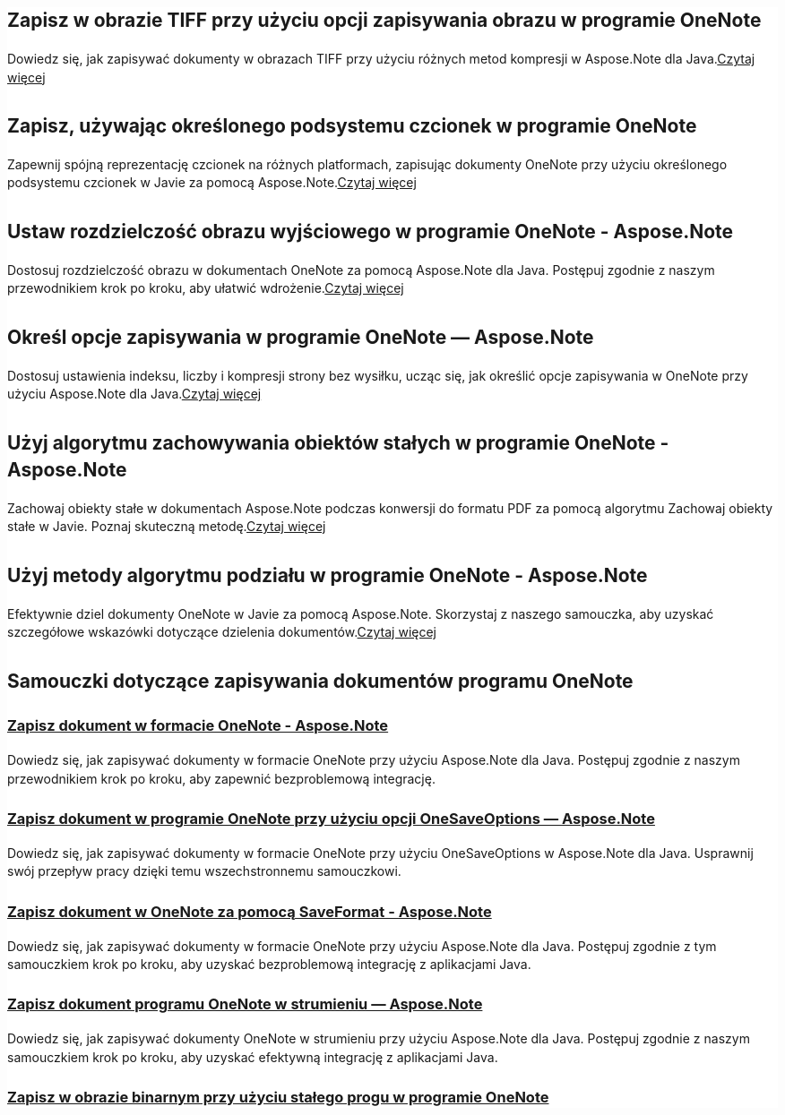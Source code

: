 ## Zapisz w obrazie TIFF przy użyciu opcji zapisywania obrazu w programie OneNote
 Dowiedz się, jak zapisywać dokumenty w obrazach TIFF przy użyciu różnych metod kompresji w Aspose.Note dla Java.[Czytaj więcej](./save-to-tiff-image-using-image-save-options/)

## Zapisz, używając określonego podsystemu czcionek w programie OneNote
 Zapewnij spójną reprezentację czcionek na różnych platformach, zapisując dokumenty OneNote przy użyciu określonego podsystemu czcionek w Javie za pomocą Aspose.Note.[Czytaj więcej](./save-using-specified-fonts-subsystem/)

## Ustaw rozdzielczość obrazu wyjściowego w programie OneNote - Aspose.Note
 Dostosuj rozdzielczość obrazu w dokumentach OneNote za pomocą Aspose.Note dla Java. Postępuj zgodnie z naszym przewodnikiem krok po kroku, aby ułatwić wdrożenie.[Czytaj więcej](./set-output-image-resolution/)

## Określ opcje zapisywania w programie OneNote — Aspose.Note
Dostosuj ustawienia indeksu, liczby i kompresji strony bez wysiłku, ucząc się, jak określić opcje zapisywania w OneNote przy użyciu Aspose.Note dla Java.[Czytaj więcej](./specify-save-options/)

## Użyj algorytmu zachowywania obiektów stałych w programie OneNote - Aspose.Note
 Zachowaj obiekty stałe w dokumentach Aspose.Note podczas konwersji do formatu PDF za pomocą algorytmu Zachowaj obiekty stałe w Javie. Poznaj skuteczną metodę.[Czytaj więcej](./use-keep-solid-objects-algorithm/)

## Użyj metody algorytmu podziału w programie OneNote - Aspose.Note
 Efektywnie dziel dokumenty OneNote w Javie za pomocą Aspose.Note. Skorzystaj z naszego samouczka, aby uzyskać szczegółowe wskazówki dotyczące dzielenia dokumentów.[Czytaj więcej](./use-splitting-algorithm-method/)
## Samouczki dotyczące zapisywania dokumentów programu OneNote
### [Zapisz dokument w formacie OneNote - Aspose.Note](./save-document-to-onenote-format/)
Dowiedz się, jak zapisywać dokumenty w formacie OneNote przy użyciu Aspose.Note dla Java. Postępuj zgodnie z naszym przewodnikiem krok po kroku, aby zapewnić bezproblemową integrację.
### [Zapisz dokument w programie OneNote przy użyciu opcji OneSaveOptions — Aspose.Note](./save-document-to-onenote-format-using-onesaveoptions/)
Dowiedz się, jak zapisywać dokumenty w formacie OneNote przy użyciu OneSaveOptions w Aspose.Note dla Java. Usprawnij swój przepływ pracy dzięki temu wszechstronnemu samouczkowi.
### [Zapisz dokument w OneNote za pomocą SaveFormat - Aspose.Note](./save-document-to-onenote-format-using-saveformat/)
Dowiedz się, jak zapisywać dokumenty w formacie OneNote przy użyciu Aspose.Note dla Java. Postępuj zgodnie z tym samouczkiem krok po kroku, aby uzyskać bezproblemową integrację z aplikacjami Java.
### [Zapisz dokument programu OneNote w strumieniu — Aspose.Note](./save-onenote-document-to-stream/)
Dowiedz się, jak zapisywać dokumenty OneNote w strumieniu przy użyciu Aspose.Note dla Java. Postępuj zgodnie z naszym samouczkiem krok po kroku, aby uzyskać efektywną integrację z aplikacjami Java.
### [Zapisz w obrazie binarnym przy użyciu stałego progu w programie OneNote](./save-to-binary-image-using-fixed-threshold/)